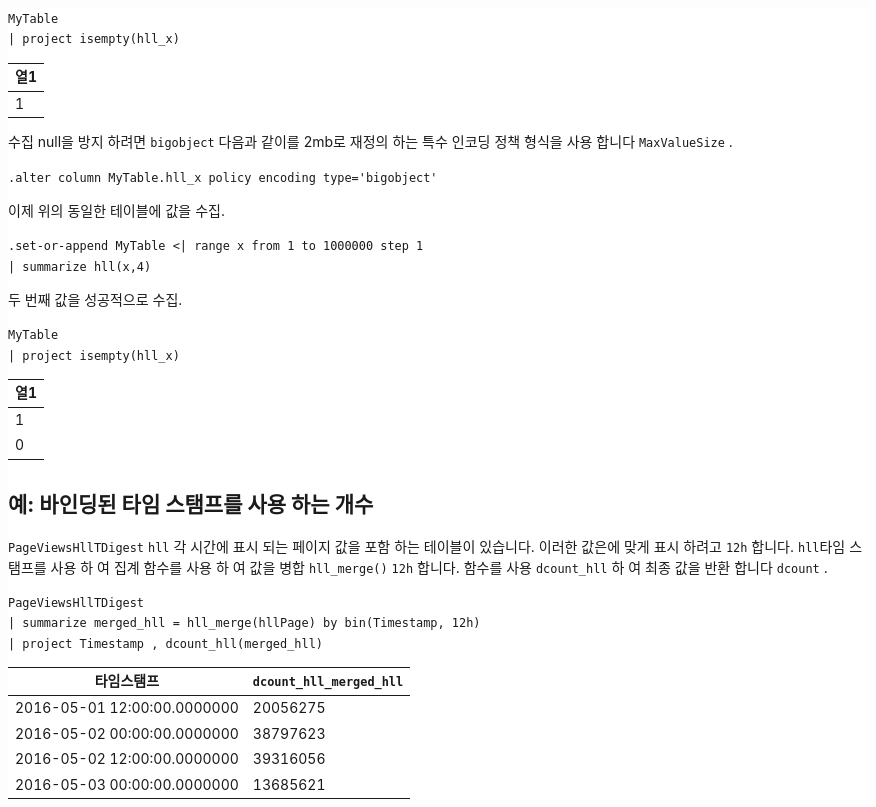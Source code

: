 ```kusto
MyTable
| project isempty(hll_x)
```

| 열1 |
|---------|
| 1       |

수집 null을 방지 하려면 `bigobject` 다음과 같이를 2mb로 재정의 하는 특수 인코딩 정책 형식을 사용 합니다 `MaxValueSize` .

```kusto
.alter column MyTable.hll_x policy encoding type='bigobject'
```

이제 위의 동일한 테이블에 값을 수집.

```kusto
.set-or-append MyTable <| range x from 1 to 1000000 step 1
| summarize hll(x,4)
```

두 번째 값을 성공적으로 수집. 

```kusto
MyTable
| project isempty(hll_x)
```

|열1|
|---|
|1|
|0|


## <a name="example-count-with-binned-timestamp"></a>예: 바인딩된 타임 스탬프를 사용 하는 개수

`PageViewsHllTDigest` `hll` 각 시간에 표시 되는 페이지 값을 포함 하는 테이블이 있습니다. 이러한 값은에 맞게 표시 하려고 `12h` 합니다. `hll`타임 스탬프를 사용 하 여 집계 함수를 사용 하 여 값을 병합 `hll_merge()` `12h` 합니다. 함수를 사용 `dcount_hll` 하 여 최종 값을 반환 합니다 `dcount` .

```kusto
PageViewsHllTDigest
| summarize merged_hll = hll_merge(hllPage) by bin(Timestamp, 12h)
| project Timestamp , dcount_hll(merged_hll)
```

|타임스탬프|`dcount_hll_merged_hll`|
|---|---|
|2016-05-01 12:00:00.0000000|20056275|
|2016-05-02 00:00:00.0000000|38797623|
|2016-05-02 12:00:00.0000000|39316056|
|2016-05-03 00:00:00.0000000|13685621|
